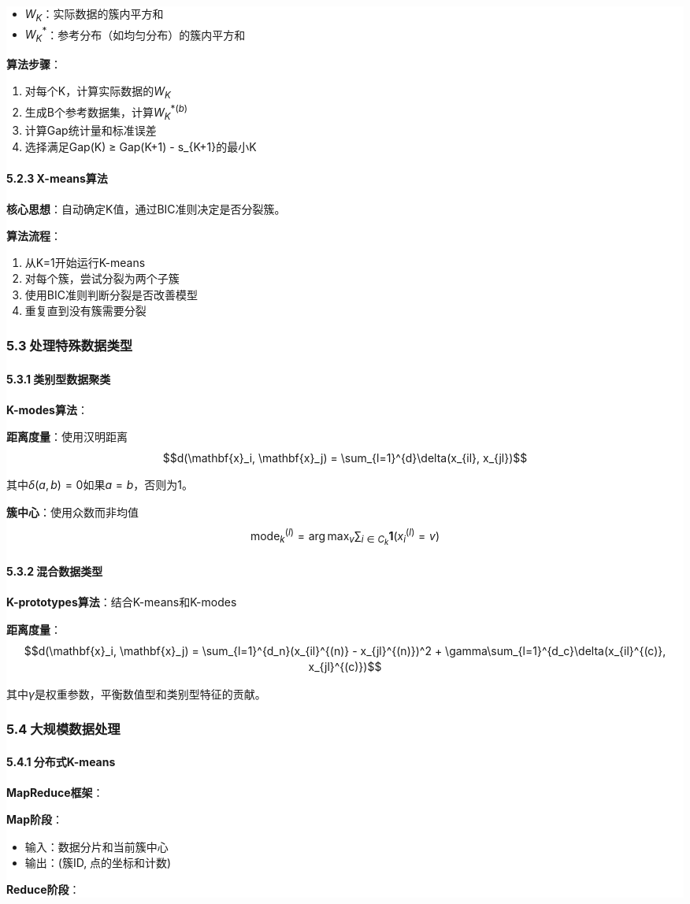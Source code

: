 * $W_K$：实际数据的簇内平方和
* $W_K^*$：参考分布（如均匀分布）的簇内平方和

**算法步骤**：

1. 对每个K，计算实际数据的$W_K$
2. 生成B个参考数据集，计算$W_K^{*(b)}$
3. 计算Gap统计量和标准误差
4. 选择满足Gap(K) ≥ Gap(K+1) - s_{K+1}的最小K

#### 5.2.3 X-means算法

**核心思想**：自动确定K值，通过BIC准则决定是否分裂簇。

**算法流程**：

1. 从K=1开始运行K-means
2. 对每个簇，尝试分裂为两个子簇
3. 使用BIC准则判断分裂是否改善模型
4. 重复直到没有簇需要分裂

### 5.3 处理特殊数据类型

#### 5.3.1 类别型数据聚类

**K-modes算法**：

**距离度量**：使用汉明距离
$$d(\mathbf{x}_i, \mathbf{x}_j) = \sum_{l=1}^{d}\delta(x_{il}, x_{jl})$$

其中$\delta(a,b) = 0$如果$a=b$，否则为1。

**簇中心**：使用众数而非均值
$$\text{mode}_k^{(l)} = \arg\max_{v}\sum_{i \in C_k}\mathbf{1}(x_i^{(l)} = v)$$

#### 5.3.2 混合数据类型

**K-prototypes算法**：结合K-means和K-modes

**距离度量**：
$$d(\mathbf{x}_i, \mathbf{x}_j) = \sum_{l=1}^{d_n}(x_{il}^{(n)} - x_{jl}^{(n)})^2 + \gamma\sum_{l=1}^{d_c}\delta(x_{il}^{(c)}, x_{jl}^{(c)})$$

其中$\gamma$是权重参数，平衡数值型和类别型特征的贡献。

### 5.4 大规模数据处理

#### 5.4.1 分布式K-means

**MapReduce框架**：

**Map阶段**：

* 输入：数据分片和当前簇中心
* 输出：(簇ID, 点的坐标和计数)

**Reduce阶段**：
